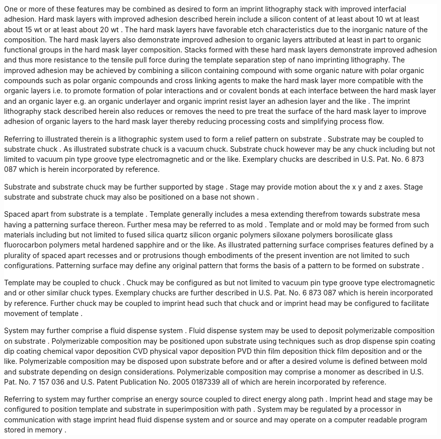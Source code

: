 One or more of these features may be combined as desired to form an imprint lithography stack with improved interfacial adhesion. Hard mask layers with improved adhesion described herein include a silicon content of at least about 10 wt at least about 15 wt or at least about 20 wt . The hard mask layers have favorable etch characteristics due to the inorganic nature of the composition. The hard mask layers also demonstrate improved adhesion to organic layers attributed at least in part to organic functional groups in the hard mask layer composition. Stacks formed with these hard mask layers demonstrate improved adhesion and thus more resistance to the tensile pull force during the template separation step of nano imprinting lithography. The improved adhesion may be achieved by combining a silicon containing compound with some organic nature with polar organic compounds such as polar organic compounds and cross linking agents to make the hard mask layer more compatible with the organic layers i.e. to promote formation of polar interactions and or covalent bonds at each interface between the hard mask layer and an organic layer e.g. an organic underlayer and organic imprint resist layer an adhesion layer and the like . The imprint lithography stack described herein also reduces or removes the need to pre treat the surface of the hard mask layer to improve adhesion of organic layers to the hard mask layer thereby reducing processing costs and simplifying process flow.

Referring to illustrated therein is a lithographic system used to form a relief pattern on substrate . Substrate may be coupled to substrate chuck . As illustrated substrate chuck is a vacuum chuck. Substrate chuck however may be any chuck including but not limited to vacuum pin type groove type electromagnetic and or the like. Exemplary chucks are described in U.S. Pat. No. 6 873 087 which is herein incorporated by reference.

Substrate and substrate chuck may be further supported by stage . Stage may provide motion about the x y and z axes. Stage substrate and substrate chuck may also be positioned on a base not shown .

Spaced apart from substrate is a template . Template generally includes a mesa extending therefrom towards substrate mesa having a patterning surface thereon. Further mesa may be referred to as mold . Template and or mold may be formed from such materials including but not limited to fused silica quartz silicon organic polymers siloxane polymers borosilicate glass fluorocarbon polymers metal hardened sapphire and or the like. As illustrated patterning surface comprises features defined by a plurality of spaced apart recesses and or protrusions though embodiments of the present invention are not limited to such configurations. Patterning surface may define any original pattern that forms the basis of a pattern to be formed on substrate .

Template may be coupled to chuck . Chuck may be configured as but not limited to vacuum pin type groove type electromagnetic and or other similar chuck types. Exemplary chucks are further described in U.S. Pat. No. 6 873 087 which is herein incorporated by reference. Further chuck may be coupled to imprint head such that chuck and or imprint head may be configured to facilitate movement of template .

System may further comprise a fluid dispense system . Fluid dispense system may be used to deposit polymerizable composition on substrate . Polymerizable composition may be positioned upon substrate using techniques such as drop dispense spin coating dip coating chemical vapor deposition CVD physical vapor deposition PVD thin film deposition thick film deposition and or the like. Polymerizable composition may be disposed upon substrate before and or after a desired volume is defined between mold and substrate depending on design considerations. Polymerizable composition may comprise a monomer as described in U.S. Pat. No. 7 157 036 and U.S. Patent Publication No. 2005 0187339 all of which are herein incorporated by reference.

Referring to system may further comprise an energy source coupled to direct energy along path . Imprint head and stage may be configured to position template and substrate in superimposition with path . System may be regulated by a processor in communication with stage imprint head fluid dispense system and or source and may operate on a computer readable program stored in memory .
